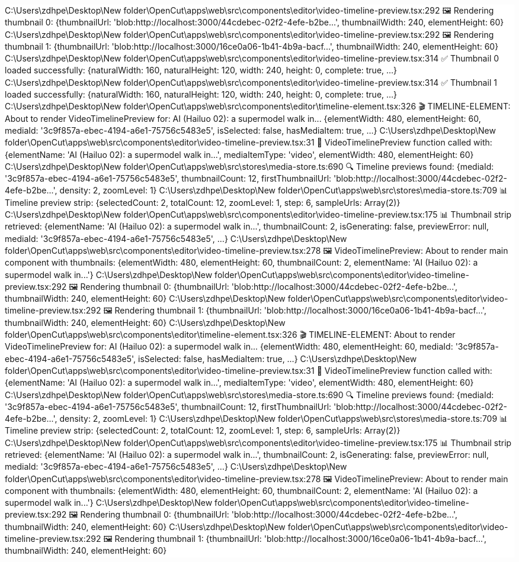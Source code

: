 C:\Users\zdhpe\Desktop\New folder\OpenCut\apps\web\src\components\editor\video-timeline-preview.tsx:292 🖼️ Rendering thumbnail 0: {thumbnailUrl: 'blob:http://localhost:3000/44cdebec-02f2-4efe-b2be...', thumbnailWidth: 240, elementHeight: 60}
C:\Users\zdhpe\Desktop\New folder\OpenCut\apps\web\src\components\editor\video-timeline-preview.tsx:292 🖼️ Rendering thumbnail 1: {thumbnailUrl: 'blob:http://localhost:3000/16ce0a06-1b41-4b9a-bacf...', thumbnailWidth: 240, elementHeight: 60}
C:\Users\zdhpe\Desktop\New folder\OpenCut\apps\web\src\components\editor\video-timeline-preview.tsx:314 ✅ Thumbnail 0 loaded successfully: {naturalWidth: 160, naturalHeight: 120, width: 240, height: 0, complete: true, …}
C:\Users\zdhpe\Desktop\New folder\OpenCut\apps\web\src\components\editor\video-timeline-preview.tsx:314 ✅ Thumbnail 1 loaded successfully: {naturalWidth: 160, naturalHeight: 120, width: 240, height: 0, complete: true, …}
C:\Users\zdhpe\Desktop\New folder\OpenCut\apps\web\src\components\editor\timeline-element.tsx:326 🎬 TIMELINE-ELEMENT: About to render VideoTimelinePreview for: AI (Hailuo 02): a supermodel walk in... {elementWidth: 480, elementHeight: 60, mediaId: '3c9f857a-ebec-4194-a6e1-75756c5483e5', isSelected: false, hasMediaItem: true, …}
C:\Users\zdhpe\Desktop\New folder\OpenCut\apps\web\src\components\editor\video-timeline-preview.tsx:31 🚀 VideoTimelinePreview function called with: {elementName: 'AI (Hailuo 02): a supermodel walk in...', mediaItemType: 'video', elementWidth: 480, elementHeight: 60}
C:\Users\zdhpe\Desktop\New folder\OpenCut\apps\web\src\stores\media-store.ts:690 🔍 Timeline previews found: {mediaId: '3c9f857a-ebec-4194-a6e1-75756c5483e5', thumbnailCount: 12, firstThumbnailUrl: 'blob:http://localhost:3000/44cdebec-02f2-4efe-b2be...', density: 2, zoomLevel: 1}
C:\Users\zdhpe\Desktop\New folder\OpenCut\apps\web\src\stores\media-store.ts:709 📊 Timeline preview strip: {selectedCount: 2, totalCount: 12, zoomLevel: 1, step: 6, sampleUrls: Array(2)}
C:\Users\zdhpe\Desktop\New folder\OpenCut\apps\web\src\components\editor\video-timeline-preview.tsx:175 📊 Thumbnail strip retrieved: {elementName: 'AI (Hailuo 02): a supermodel walk in...', thumbnailCount: 2, isGenerating: false, previewError: null, mediaId: '3c9f857a-ebec-4194-a6e1-75756c5483e5', …}
C:\Users\zdhpe\Desktop\New folder\OpenCut\apps\web\src\components\editor\video-timeline-preview.tsx:278 🖼️ VideoTimelinePreview: About to render main component with thumbnails: {elementWidth: 480, elementHeight: 60, thumbnailCount: 2, elementName: 'AI (Hailuo 02): a supermodel walk in...'}
C:\Users\zdhpe\Desktop\New folder\OpenCut\apps\web\src\components\editor\video-timeline-preview.tsx:292 🖼️ Rendering thumbnail 0: {thumbnailUrl: 'blob:http://localhost:3000/44cdebec-02f2-4efe-b2be...', thumbnailWidth: 240, elementHeight: 60}
C:\Users\zdhpe\Desktop\New folder\OpenCut\apps\web\src\components\editor\video-timeline-preview.tsx:292 🖼️ Rendering thumbnail 1: {thumbnailUrl: 'blob:http://localhost:3000/16ce0a06-1b41-4b9a-bacf...', thumbnailWidth: 240, elementHeight: 60}
C:\Users\zdhpe\Desktop\New folder\OpenCut\apps\web\src\components\editor\timeline-element.tsx:326 🎬 TIMELINE-ELEMENT: About to render VideoTimelinePreview for: AI (Hailuo 02): a supermodel walk in... {elementWidth: 480, elementHeight: 60, mediaId: '3c9f857a-ebec-4194-a6e1-75756c5483e5', isSelected: false, hasMediaItem: true, …}
C:\Users\zdhpe\Desktop\New folder\OpenCut\apps\web\src\components\editor\video-timeline-preview.tsx:31 🚀 VideoTimelinePreview function called with: {elementName: 'AI (Hailuo 02): a supermodel walk in...', mediaItemType: 'video', elementWidth: 480, elementHeight: 60}
C:\Users\zdhpe\Desktop\New folder\OpenCut\apps\web\src\stores\media-store.ts:690 🔍 Timeline previews found: {mediaId: '3c9f857a-ebec-4194-a6e1-75756c5483e5', thumbnailCount: 12, firstThumbnailUrl: 'blob:http://localhost:3000/44cdebec-02f2-4efe-b2be...', density: 2, zoomLevel: 1}
C:\Users\zdhpe\Desktop\New folder\OpenCut\apps\web\src\stores\media-store.ts:709 📊 Timeline preview strip: {selectedCount: 2, totalCount: 12, zoomLevel: 1, step: 6, sampleUrls: Array(2)}
C:\Users\zdhpe\Desktop\New folder\OpenCut\apps\web\src\components\editor\video-timeline-preview.tsx:175 📊 Thumbnail strip retrieved: {elementName: 'AI (Hailuo 02): a supermodel walk in...', thumbnailCount: 2, isGenerating: false, previewError: null, mediaId: '3c9f857a-ebec-4194-a6e1-75756c5483e5', …}
C:\Users\zdhpe\Desktop\New folder\OpenCut\apps\web\src\components\editor\video-timeline-preview.tsx:278 🖼️ VideoTimelinePreview: About to render main component with thumbnails: {elementWidth: 480, elementHeight: 60, thumbnailCount: 2, elementName: 'AI (Hailuo 02): a supermodel walk in...'}
C:\Users\zdhpe\Desktop\New folder\OpenCut\apps\web\src\components\editor\video-timeline-preview.tsx:292 🖼️ Rendering thumbnail 0: {thumbnailUrl: 'blob:http://localhost:3000/44cdebec-02f2-4efe-b2be...', thumbnailWidth: 240, elementHeight: 60}
C:\Users\zdhpe\Desktop\New folder\OpenCut\apps\web\src\components\editor\video-timeline-preview.tsx:292 🖼️ Rendering thumbnail 1: {thumbnailUrl: 'blob:http://localhost:3000/16ce0a06-1b41-4b9a-bacf...', thumbnailWidth: 240, elementHeight: 60}